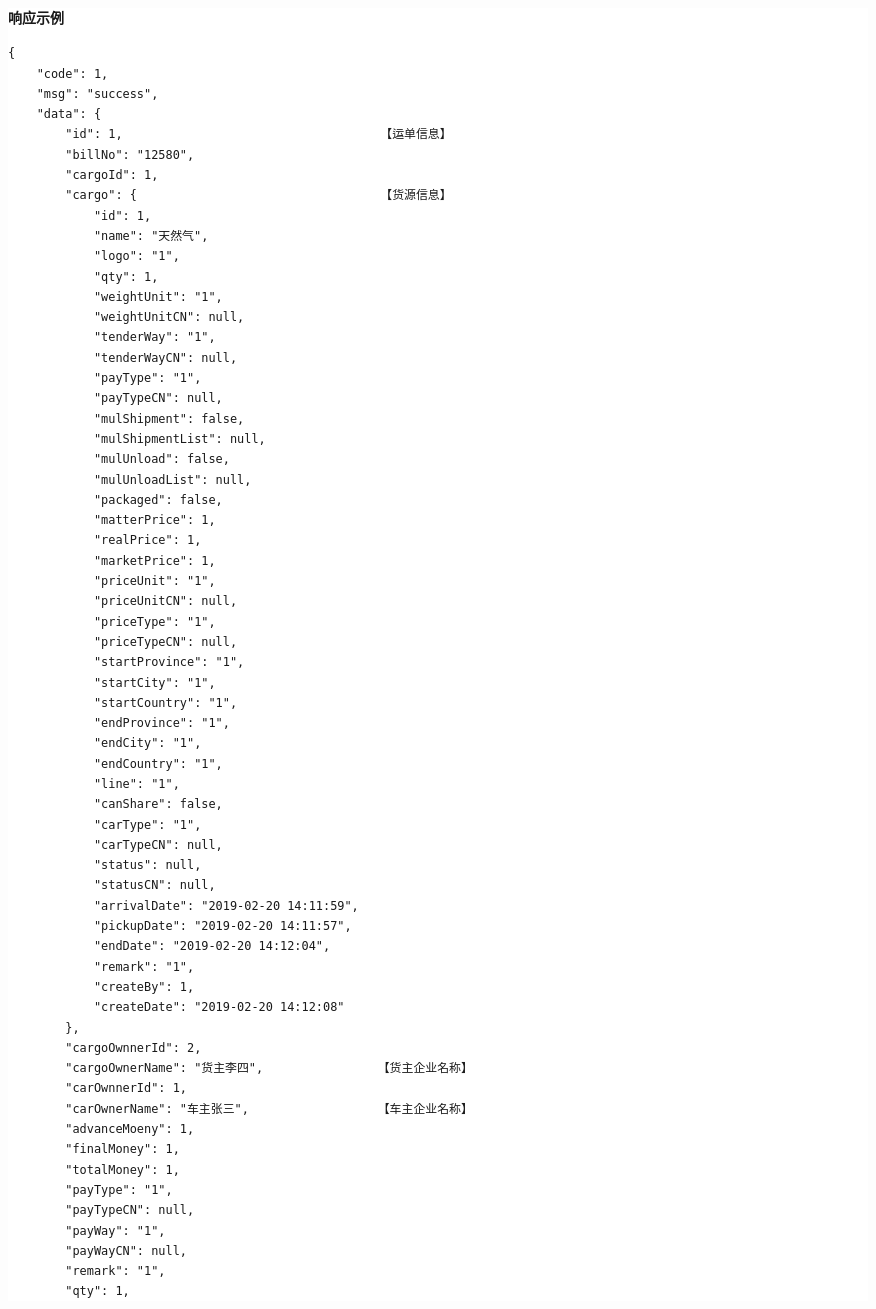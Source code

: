 **响应示例**

    {
        "code": 1,
        "msg": "success",
        "data": {       
            "id": 1,                                    【运单信息】
            "billNo": "12580",
            "cargoId": 1,
            "cargo": {                                  【货源信息】
                "id": 1,
                "name": "天然气",
                "logo": "1",
                "qty": 1,
                "weightUnit": "1",
                "weightUnitCN": null,
                "tenderWay": "1",
                "tenderWayCN": null,
                "payType": "1",
                "payTypeCN": null,
                "mulShipment": false,
                "mulShipmentList": null,
                "mulUnload": false,
                "mulUnloadList": null,
                "packaged": false,
                "matterPrice": 1,
                "realPrice": 1,
                "marketPrice": 1,
                "priceUnit": "1",
                "priceUnitCN": null,
                "priceType": "1",
                "priceTypeCN": null,
                "startProvince": "1",
                "startCity": "1",
                "startCountry": "1",
                "endProvince": "1",
                "endCity": "1",
                "endCountry": "1",
                "line": "1",
                "canShare": false,
                "carType": "1",
                "carTypeCN": null,
                "status": null,
                "statusCN": null,
                "arrivalDate": "2019-02-20 14:11:59",
                "pickupDate": "2019-02-20 14:11:57",
                "endDate": "2019-02-20 14:12:04",
                "remark": "1",
                "createBy": 1,
                "createDate": "2019-02-20 14:12:08"
            },
            "cargoOwnnerId": 2,
            "cargoOwnerName": "货主李四",                【货主企业名称】
            "carOwnnerId": 1,
            "carOwnerName": "车主张三",                  【车主企业名称】
            "advanceMoeny": 1,
            "finalMoney": 1,
            "totalMoney": 1,
            "payType": "1",
            "payTypeCN": null,
            "payWay": "1",
            "payWayCN": null,
            "remark": "1",
            "qty": 1,